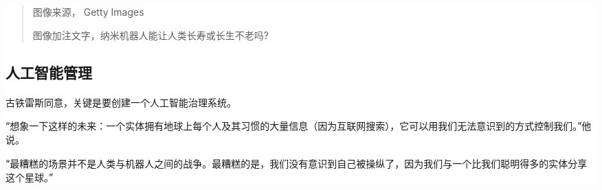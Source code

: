 > 图像来源，  Getty Images
>
> 图像加注文字，纳米机器人能让人类长寿或长生不老吗?

##  人工智能管理

古铁雷斯同意，关键是要创建一个人工智能治理系统。

“想象一下这样的未来：一个实体拥有地球上每个人及其习惯的大量信息（因为互联网搜索），它可以用我们无法意识到的方式控制我们。”他说。

“最糟糕的场景并不是人类与机器人之间的战争。最糟糕的是，我们没有意识到自己被操纵了，因为我们与一个比我们聪明得多的实体分享这个星球。”


